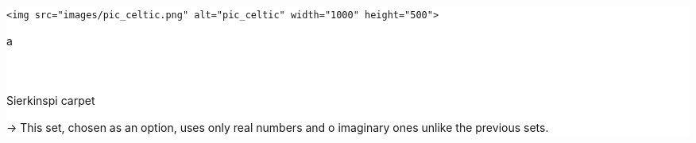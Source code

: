     <img src="images/pic_celtic.png" alt="pic_celtic" width="1000" height="500">
</a>
a
  <br />
  <br />
  <br />

Sierkinspi carpet

-> This set, chosen as an option, uses only real numbers and o imaginary ones unlike the previous sets.

<a href="https://github.com/conu101/FdF">